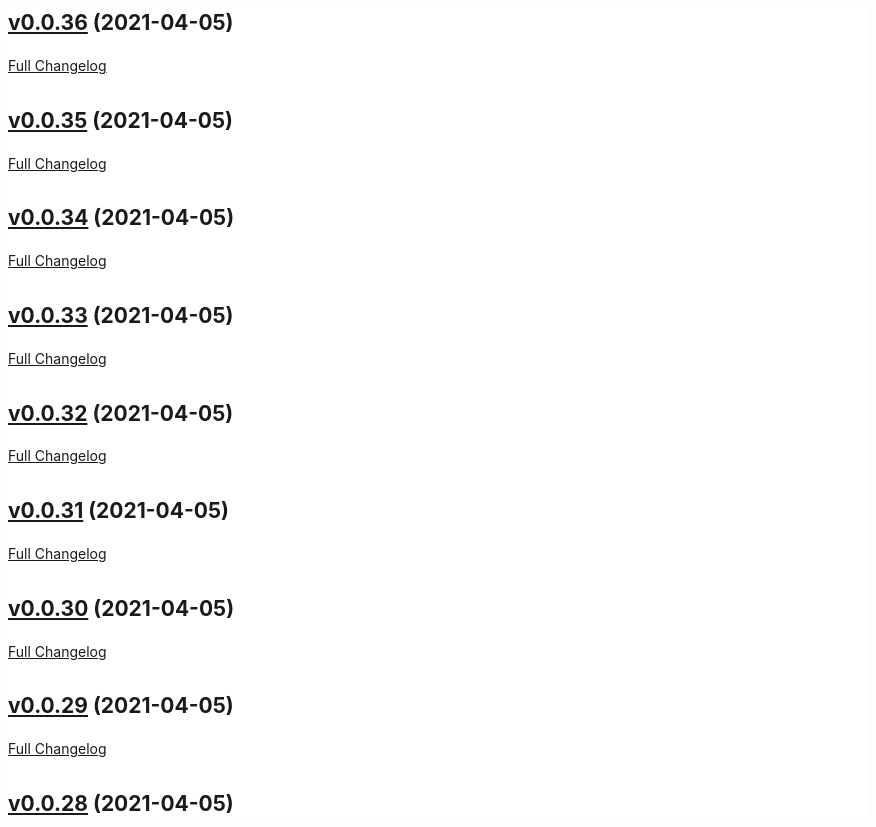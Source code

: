 ## [v0.0.36](https://github.com/accelerator-blueprints/base-blueprint/tree/v0.0.36) (2021-04-05)

[Full Changelog](https://github.com/accelerator-blueprints/base-blueprint/compare/v0.0.35...v0.0.36)

## [v0.0.35](https://github.com/accelerator-blueprints/base-blueprint/tree/v0.0.35) (2021-04-05)

[Full Changelog](https://github.com/accelerator-blueprints/base-blueprint/compare/v0.0.34...v0.0.35)

## [v0.0.34](https://github.com/accelerator-blueprints/base-blueprint/tree/v0.0.34) (2021-04-05)

[Full Changelog](https://github.com/accelerator-blueprints/base-blueprint/compare/v0.0.33...v0.0.34)

## [v0.0.33](https://github.com/accelerator-blueprints/base-blueprint/tree/v0.0.33) (2021-04-05)

[Full Changelog](https://github.com/accelerator-blueprints/base-blueprint/compare/v0.0.32...v0.0.33)

## [v0.0.32](https://github.com/accelerator-blueprints/base-blueprint/tree/v0.0.32) (2021-04-05)

[Full Changelog](https://github.com/accelerator-blueprints/base-blueprint/compare/v0.0.31...v0.0.32)

## [v0.0.31](https://github.com/accelerator-blueprints/base-blueprint/tree/v0.0.31) (2021-04-05)

[Full Changelog](https://github.com/accelerator-blueprints/base-blueprint/compare/v0.0.30...v0.0.31)

## [v0.0.30](https://github.com/accelerator-blueprints/base-blueprint/tree/v0.0.30) (2021-04-05)

[Full Changelog](https://github.com/accelerator-blueprints/base-blueprint/compare/v0.0.29...v0.0.30)

## [v0.0.29](https://github.com/accelerator-blueprints/base-blueprint/tree/v0.0.29) (2021-04-05)

[Full Changelog](https://github.com/accelerator-blueprints/base-blueprint/compare/v0.0.28...v0.0.29)

## [v0.0.28](https://github.com/accelerator-blueprints/base-blueprint/tree/v0.0.28) (2021-04-05)
